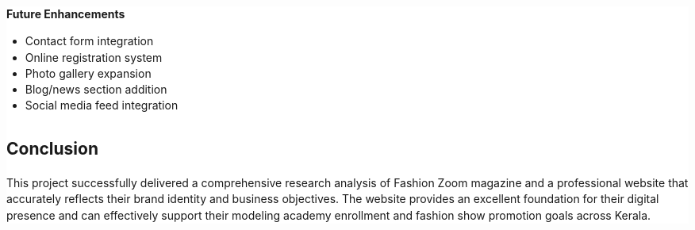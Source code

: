 **Future Enhancements**
- Contact form integration
- Online registration system
- Photo gallery expansion
- Blog/news section addition
- Social media feed integration

## Conclusion

This project successfully delivered a comprehensive research analysis of Fashion Zoom magazine and a professional website that accurately reflects their brand identity and business objectives. The website provides an excellent foundation for their digital presence and can effectively support their modeling academy enrollment and fashion show promotion goals across Kerala.

